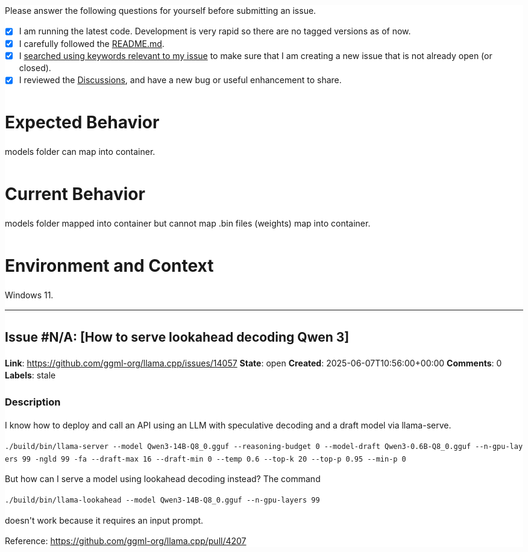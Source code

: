 Please answer the following questions for yourself before submitting an issue.

- [x] I am running the latest code. Development is very rapid so there are no tagged versions as of now.
- [x] I carefully followed the [README.md](https://github.com/ggerganov/llama.cpp/blob/master/README.md).
- [x] I [searched using keywords relevant to my issue](https://docs.github.com/en/issues/tracking-your-work-with-issues/filtering-and-searching-issues-and-pull-requests) to make sure that I am creating a new issue that is not already open (or closed).
- [x] I reviewed the [Discussions](https://github.com/ggerganov/llama.cpp/discussions), and have a new bug or useful enhancement to share.

# Expected Behavior

models folder can map into container.

# Current Behavior

 models folder mapped into container but cannot map .bin files (weights) map into container.

# Environment and Context

Windows 11.

---

## Issue #N/A: [How to serve lookahead decoding Qwen 3]

**Link**: https://github.com/ggml-org/llama.cpp/issues/14057
**State**: open
**Created**: 2025-06-07T10:56:00+00:00
**Comments**: 0
**Labels**: stale

### Description

I know how to deploy and call an API using an LLM with speculative decoding and a draft model via llama-serve. 
```
./build/bin/llama-server --model Qwen3-14B-Q8_0.gguf --reasoning-budget 0 --model-draft Qwen3-0.6B-Q8_0.gguf --n-gpu-layers 99 -ngld 99 -fa --draft-max 16 --draft-min 0 --temp 0.6 --top-k 20 --top-p 0.95 --min-p 0 
```
But how can I serve a model using lookahead decoding instead?
The command 
```
./build/bin/llama-lookahead --model Qwen3-14B-Q8_0.gguf --n-gpu-layers 99
```
doesn't work because it requires an input prompt. 

Reference: https://github.com/ggml-org/llama.cpp/pull/4207
